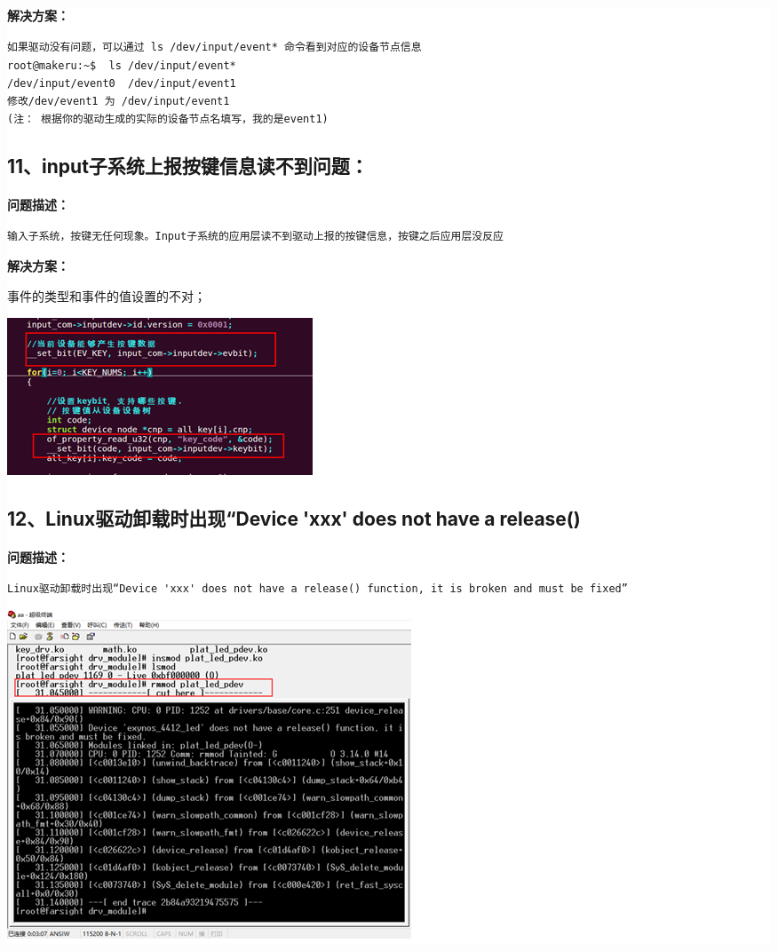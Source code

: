 **解决方案：**

```
如果驱动没有问题，可以通过 ls /dev/input/event* 命令看到对应的设备节点信息     
root@makeru:~$  ls /dev/input/event*  
/dev/input/event0  /dev/input/event1     
修改/dev/event1 为 /dev/input/event1  
(注： 根据你的驱动生成的实际的设备节点名填写，我的是event1)  
```

## 11、input子系统上报按键信息读不到问题：

**问题描述：**

```
输入子系统，按键无任何现象。Input子系统的应用层读不到驱动上报的按键信息，按键之后应用层没反应  
```

**解决方案：**

  事件的类型和事件的值设置的不对；         

 ![image-20200115132143436](LV11-12_驱动.assets/image-20200115132143436.png)

## 12、Linux驱动卸载时出现“Device 'xxx' does not have a release() 

**问题描述：**

```
Linux驱动卸载时出现“Device 'xxx' does not have a release() function, it is broken and must be fixed”
```

![image-20200115132433846](LV11-12_驱动.assets/image-20200115132433846.png)
